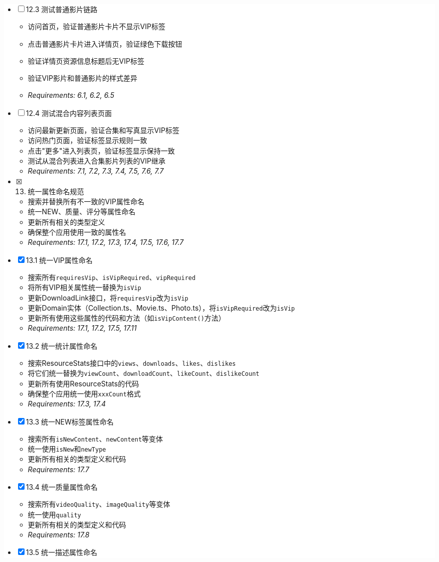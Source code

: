 
- [ ] 12.3 测试普通影片链路
  - 访问首页，验证普通影片卡片不显示VIP标签
  - 点击普通影片卡片进入详情页，验证绿色下载按钮
  - 验证详情页资源信息标题后无VIP标签
  - 验证VIP影片和普通影片的样式差异

  - _Requirements: 6.1, 6.2, 6.5_

- [ ] 12.4 测试混合内容列表页面
  - 访问最新更新页面，验证合集和写真显示VIP标签
  - 访问热门页面，验证标签显示规则一致
  - 点击"更多"进入列表页，验证标签显示保持一致
  - 测试从混合列表进入合集影片列表的VIP继承
  - _Requirements: 7.1, 7.2, 7.3, 7.4, 7.5, 7.6, 7.7_

- [x] 13. 统一属性命名规范


  - 搜索并替换所有不一致的VIP属性命名
  - 统一NEW、质量、评分等属性命名
  - 更新所有相关的类型定义
  - 确保整个应用使用一致的属性名
  - _Requirements: 17.1, 17.2, 17.3, 17.4, 17.5, 17.6, 17.7_

- [x] 13.1 统一VIP属性命名


  - 搜索所有`requiresVip`、`isVipRequired`、`vipRequired`
  - 将所有VIP相关属性统一替换为`isVip`
  - 更新DownloadLink接口，将`requiresVip`改为`isVip`
  - 更新Domain实体（Collection.ts、Movie.ts、Photo.ts），将`isVipRequired`改为`isVip`
  - 更新所有使用这些属性的代码和方法（如`isVipContent()`方法）
  - _Requirements: 17.1, 17.2, 17.5, 17.11_



- [x] 13.2 统一统计属性命名
  - 搜索ResourceStats接口中的`views`、`downloads`、`likes`、`dislikes`
  - 将它们统一替换为`viewCount`、`downloadCount`、`likeCount`、`dislikeCount`
  - 更新所有使用ResourceStats的代码
  - 确保整个应用统一使用`xxxCount`格式
  - _Requirements: 17.3, 17.4_

- [x] 13.3 统一NEW标签属性命名
  - 搜索所有`isNewContent`、`newContent`等变体
  - 统一使用`isNew`和`newType`
  - 更新所有相关的类型定义和代码
  - _Requirements: 17.7_

- [x] 13.4 统一质量属性命名
  - 搜索所有`videoQuality`、`imageQuality`等变体
  - 统一使用`quality`
  - 更新所有相关的类型定义和代码
  - _Requirements: 17.8_

- [x] 13.5 统一描述属性命名
